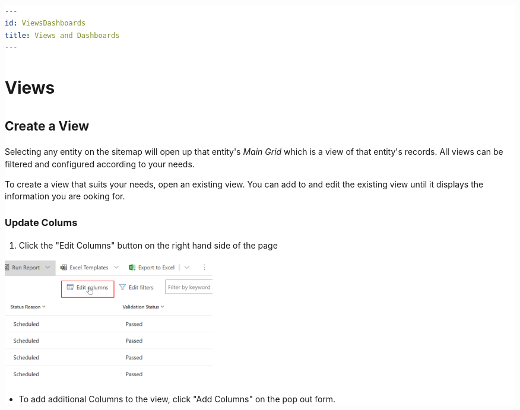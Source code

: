 ```yaml
---
id: ViewsDashboards
title: Views and Dashboards
---
```

# Views

## Create a View
Selecting any entity on the sitemap will open up that entity's *Main Grid* which is a view of that entity's records. All views can be filtered and configured according to your needs.

To create a view that suits your needs, open an existing view. You can add to and edit the existing view until it displays the information you are ooking for.

 ### Update Colums
 
 1.  Click the "Edit Columns" button on the right hand side of the page

 <img src ="/img/0f5ca226-ae9b-49b0-95b3-56a67b895713_image.png " width="350"/>

-   To add additional Columns to the view, click "Add Columns" on the pop out form.
